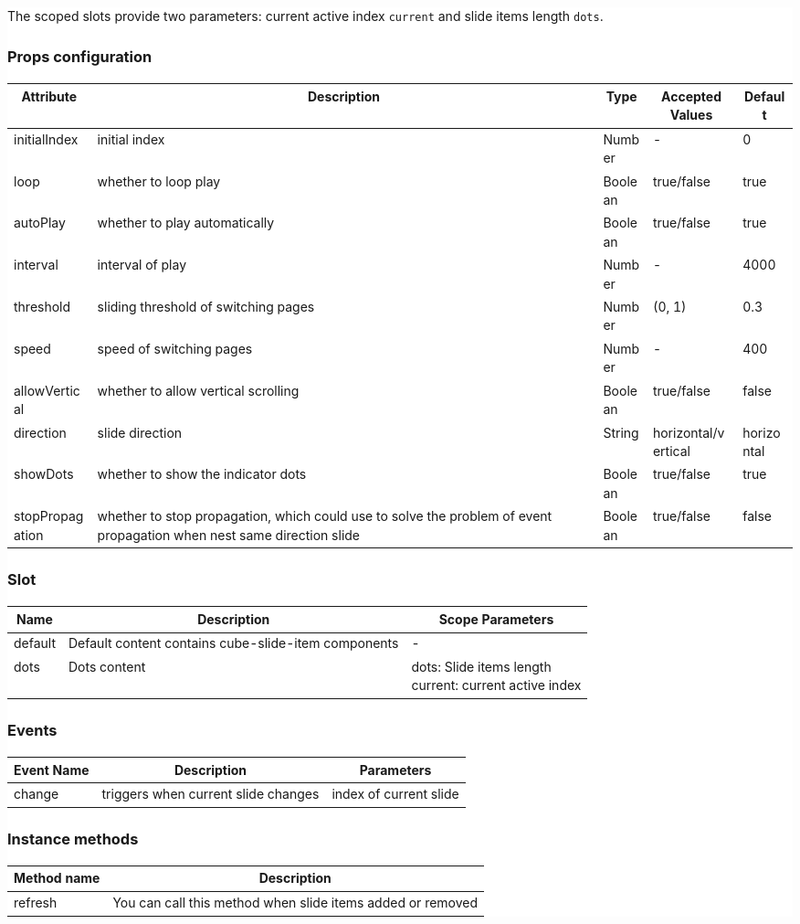   The scoped slots provide two parameters: current active index `current` and slide items length `dots`.

### Props configuration

| Attribute | Description | Type | Accepted Values | Default |
| - | - | - | - | - |
| initialIndex | initial index | Number | - | 0 |
| loop | whether to loop play | Boolean | true/false | true |
| autoPlay | whether to play  automatically | Boolean | true/false | true |
| interval | interval of play | Number | - | 4000 |
| threshold | sliding threshold of switching pages | Number | (0, 1) | 0.3 |
| speed | speed of switching pages | Number | - | 400 |
| allowVertical | whether to allow vertical scrolling | Boolean | true/false | false |
| direction | slide direction | String | horizontal/vertical | horizontal |
| showDots | whether to show the indicator dots | Boolean | true/false | true |
| stopPropagation | whether to stop propagation, which could use to solve the problem of event propagation when nest same direction slide | Boolean | true/false | false |

### Slot

| Name | Description | Scope Parameters |
| - | - | - |
| default | Default content contains cube-slide-item components | - |
| dots | Dots content | dots: Slide items length <br> current: current active index |

### Events

| Event Name | Description | Parameters |
| - | - | - |
| change | triggers when current slide changes | index of current slide |


### Instance methods

| Method name | Description |
| - | - |
| refresh | You can call this method when slide items added or removed |
